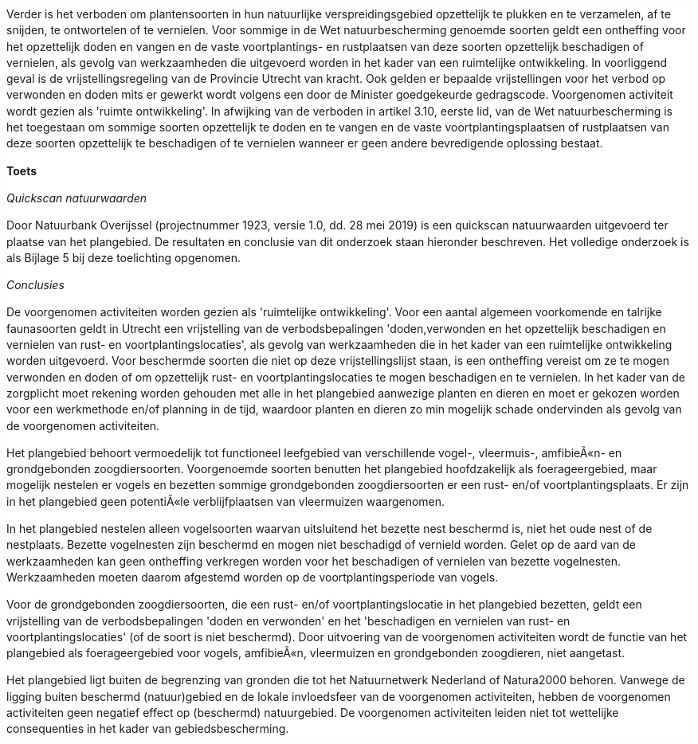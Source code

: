 Verder is het verboden om plantensoorten in hun natuurlijke verspreidingsgebied opzettelijk te plukken en te verzamelen, af te snijden, te ontwortelen of te vernielen. Voor sommige in de Wet natuurbescherming genoemde soorten geldt een ontheffing voor het opzettelijk doden en vangen en de vaste voortplantings\- en rustplaatsen van deze soorten opzettelijk beschadigen of vernielen, als gevolg van werkzaamheden die uitgevoerd worden in het kader van een ruimtelijke ontwikkeling. In voorliggend geval is de vrijstellingsregeling van de Provincie Utrecht van kracht. Ook gelden er bepaalde vrijstellingen voor het verbod op verwonden en doden mits er gewerkt wordt volgens een door de Minister goedgekeurde gedragscode. Voorgenomen activiteit wordt gezien als 'ruimte ontwikkeling'. In afwijking van de verboden in artikel 3\.10, eerste lid, van de Wet natuurbescherming is het toegestaan om sommige soorten opzettelijk te doden en te vangen en de vaste voortplantingsplaatsen of rustplaatsen van deze soorten opzettelijk te beschadigen of te vernielen wanneer er geen andere bevredigende oplossing bestaat.

**Toets**

*Quickscan natuurwaarden*

Door Natuurbank Overijssel (projectnummer 1923, versie 1\.0, dd. 28 mei 2019\) is een quickscan natuurwaarden uitgevoerd ter plaatse van het plangebied. De resultaten en conclusie van dit onderzoek staan hieronder beschreven. Het volledige onderzoek is als Bijlage 5 bij deze toelichting opgenomen.

*Conclusies*

De voorgenomen activiteiten worden gezien als 'ruimtelijke ontwikkeling'. Voor een aantal algemeen voorkomende en talrijke faunasoorten geldt in Utrecht een vrijstelling van de verbodsbepalingen 'doden,verwonden en het opzettelijk beschadigen en vernielen van rust\- en voortplantingslocaties', als gevolg van werkzaamheden die in het kader van een ruimtelijke ontwikkeling worden uitgevoerd. Voor beschermde soorten die niet op deze vrijstellingslijst staan, is een ontheffing vereist om ze te mogen verwonden en doden of om opzettelijk rust\- en voortplantingslocaties te mogen beschadigen en te vernielen. In het kader van de zorgplicht moet rekening worden gehouden met alle in het plangebied aanwezige planten en dieren en moet er gekozen worden voor een werkmethode en/of planning in de tijd, waardoor planten en dieren zo min mogelijk schade ondervinden als gevolg van de voorgenomen activiteiten.

Het plangebied behoort vermoedelijk tot functioneel leefgebied van verschillende vogel\-, vleermuis\-, amfibieÃ«n\- en grondgebonden zoogdiersoorten. Voorgenoemde soorten benutten het plangebied hoofdzakelijk als foerageergebied, maar mogelijk nestelen er vogels en bezetten sommige grondgebonden zoogdiersoorten er een rust\- en/of voortplantingsplaats. Er zijn in het plangebied geen potentiÃ«le verblijfplaatsen van vleermuizen waargenomen.

In het plangebied nestelen alleen vogelsoorten waarvan uitsluitend het bezette nest beschermd is, niet het oude nest of de nestplaats. Bezette vogelnesten zijn beschermd en mogen niet beschadigd of vernield worden. Gelet op de aard van de werkzaamheden kan geen ontheffing verkregen worden voor het beschadigen of vernielen van bezette vogelnesten. Werkzaamheden moeten daarom afgestemd worden op de voortplantingsperiode van vogels.

Voor de grondgebonden zoogdiersoorten, die een rust\- en/of voortplantingslocatie in het plangebied bezetten, geldt een vrijstelling van de verbodsbepalingen 'doden en verwonden' en het 'beschadigen en vernielen van rust\- en voortplantingslocaties' (of de soort is niet beschermd). Door uitvoering van de voorgenomen activiteiten wordt de functie van het plangebied als foerageergebied voor vogels, amfibieÃ«n, vleermuizen en grondgebonden zoogdieren, niet aangetast.

Het plangebied ligt buiten de begrenzing van gronden die tot het Natuurnetwerk Nederland of Natura2000 behoren. Vanwege de ligging buiten beschermd (natuur)gebied en de lokale invloedsfeer van de voorgenomen activiteiten, hebben de voorgenomen activiteiten geen negatief effect op (beschermd) natuurgebied. De voorgenomen activiteiten leiden niet tot wettelijke consequenties in het kader van gebiedsbescherming.
